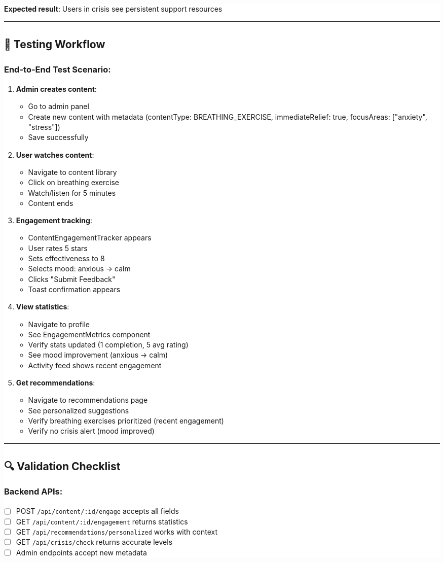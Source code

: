**Expected result**: Users in crisis see persistent support resources

---

## 🧪 Testing Workflow

### End-to-End Test Scenario:

1. **Admin creates content**:
   - Go to admin panel
   - Create new content with metadata (contentType: BREATHING_EXERCISE, immediateRelief: true, focusAreas: ["anxiety", "stress"])
   - Save successfully

2. **User watches content**:
   - Navigate to content library
   - Click on breathing exercise
   - Watch/listen for 5 minutes
   - Content ends

3. **Engagement tracking**:
   - ContentEngagementTracker appears
   - User rates 5 stars
   - Sets effectiveness to 8
   - Selects mood: anxious → calm
   - Clicks "Submit Feedback"
   - Toast confirmation appears

4. **View statistics**:
   - Navigate to profile
   - See EngagementMetrics component
   - Verify stats updated (1 completion, 5 avg rating)
   - See mood improvement (anxious → calm)
   - Activity feed shows recent engagement

5. **Get recommendations**:
   - Navigate to recommendations page
   - See personalized suggestions
   - Verify breathing exercises prioritized (recent engagement)
   - Verify no crisis alert (mood improved)

---

## 🔍 Validation Checklist

### Backend APIs:
- [ ] POST `/api/content/:id/engage` accepts all fields
- [ ] GET `/api/content/:id/engagement` returns statistics
- [ ] GET `/api/recommendations/personalized` works with context
- [ ] GET `/api/crisis/check` returns accurate levels
- [ ] Admin endpoints accept new metadata
